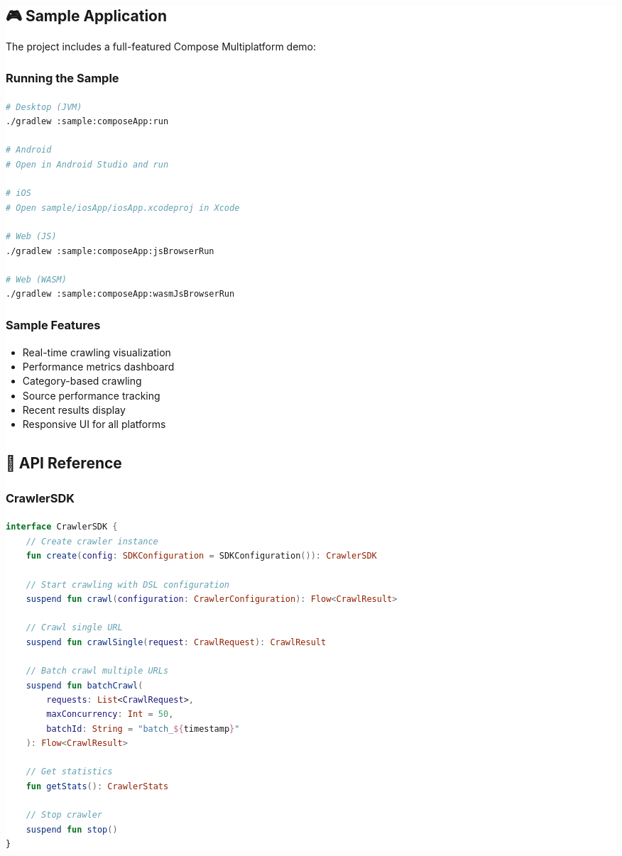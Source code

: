 ## 🎮 Sample Application

The project includes a full-featured Compose Multiplatform demo:

### Running the Sample

```bash
# Desktop (JVM)
./gradlew :sample:composeApp:run

# Android
# Open in Android Studio and run

# iOS
# Open sample/iosApp/iosApp.xcodeproj in Xcode

# Web (JS)
./gradlew :sample:composeApp:jsBrowserRun

# Web (WASM)
./gradlew :sample:composeApp:wasmJsBrowserRun
```

### Sample Features

- Real-time crawling visualization
- Performance metrics dashboard
- Category-based crawling
- Source performance tracking
- Recent results display
- Responsive UI for all platforms

## 📖 API Reference

### CrawlerSDK

```kotlin
interface CrawlerSDK {
    // Create crawler instance
    fun create(config: SDKConfiguration = SDKConfiguration()): CrawlerSDK
    
    // Start crawling with DSL configuration
    suspend fun crawl(configuration: CrawlerConfiguration): Flow<CrawlResult>
    
    // Crawl single URL
    suspend fun crawlSingle(request: CrawlRequest): CrawlResult
    
    // Batch crawl multiple URLs
    suspend fun batchCrawl(
        requests: List<CrawlRequest>,
        maxConcurrency: Int = 50,
        batchId: String = "batch_${timestamp}"
    ): Flow<CrawlResult>
    
    // Get statistics
    fun getStats(): CrawlerStats
    
    // Stop crawler
    suspend fun stop()
}
```
